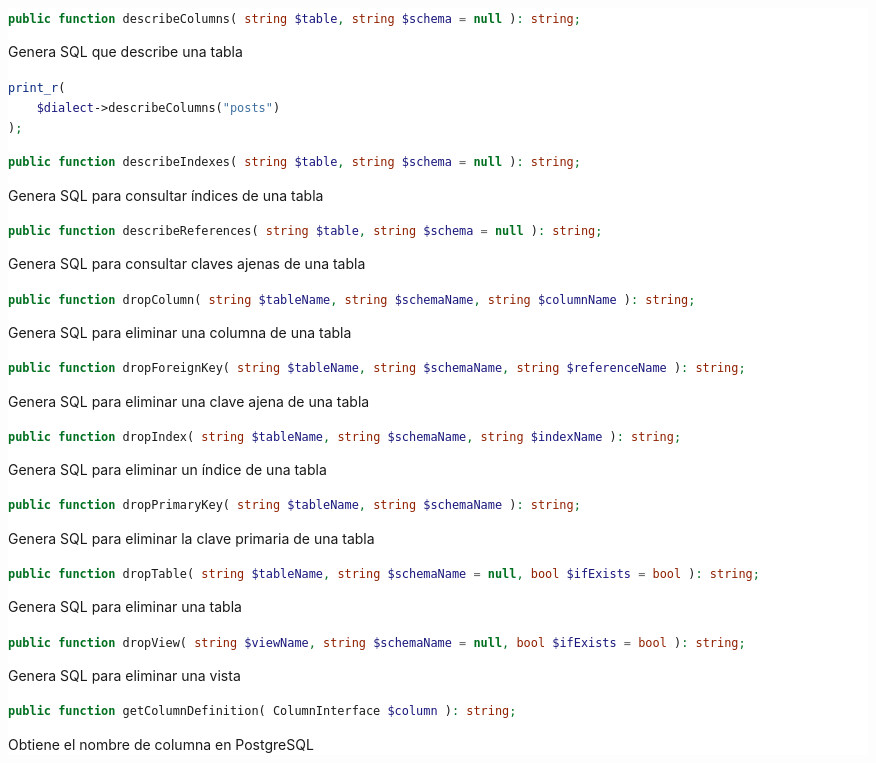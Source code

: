 ```php
public function describeColumns( string $table, string $schema = null ): string;
```
Genera SQL que describe una tabla

```php
print_r(
    $dialect->describeColumns("posts")
);
```


```php
public function describeIndexes( string $table, string $schema = null ): string;
```
Genera SQL para consultar índices de una tabla


```php
public function describeReferences( string $table, string $schema = null ): string;
```
Genera SQL para consultar claves ajenas de una tabla


```php
public function dropColumn( string $tableName, string $schemaName, string $columnName ): string;
```
Genera SQL para eliminar una columna de una tabla


```php
public function dropForeignKey( string $tableName, string $schemaName, string $referenceName ): string;
```
Genera SQL para eliminar una clave ajena de una tabla


```php
public function dropIndex( string $tableName, string $schemaName, string $indexName ): string;
```
Genera SQL para eliminar un índice de una tabla


```php
public function dropPrimaryKey( string $tableName, string $schemaName ): string;
```
Genera SQL para eliminar la clave primaria de una tabla


```php
public function dropTable( string $tableName, string $schemaName = null, bool $ifExists = bool ): string;
```
Genera SQL para eliminar una tabla


```php
public function dropView( string $viewName, string $schemaName = null, bool $ifExists = bool ): string;
```
Genera SQL para eliminar una vista


```php
public function getColumnDefinition( ColumnInterface $column ): string;
```
Obtiene el nombre de columna en PostgreSQL

